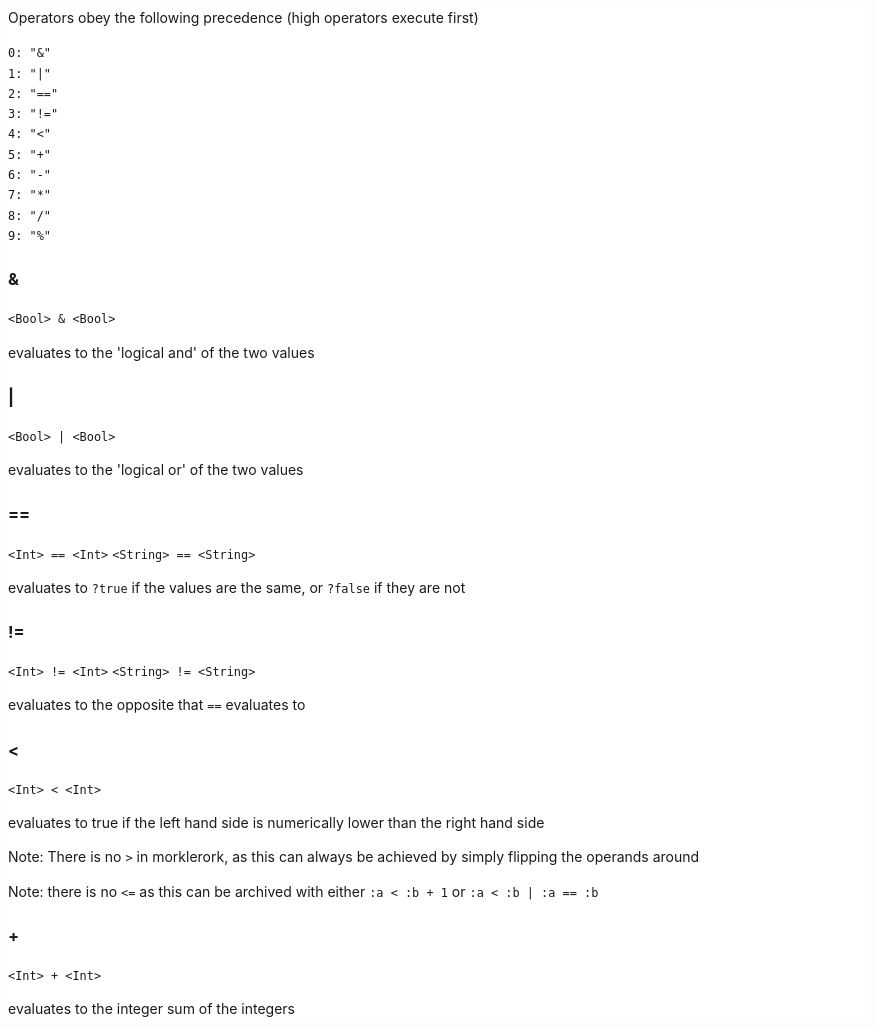 Operators obey the following precedence (high operators execute first)

```morklerork
0: "&"
1: "|"
2: "=="
3: "!="
4: "<"
5: "+"
6: "-"
7: "*"
8: "/"
9: "%"
```


### &

`<Bool> & <Bool>`

evaluates to the 'logical and' of the two values

### |

`<Bool> | <Bool>`

evaluates to the 'logical or' of the two values

### ==

`<Int> == <Int>`
`<String> == <String>`

evaluates to `?true` if the values are the same, or `?false` if they are not

### !=
`<Int> != <Int>`
`<String> != <String>`

evaluates to the opposite that `==` evaluates to

### <
`<Int> < <Int>`

evaluates to true if the left hand side is numerically lower than the right hand side

Note: There is no `>` in morklerork, as this can always be achieved by simply flipping the operands around

Note: there is no `<=` as this can be archived with either `:a < :b + 1` or `:a < :b | :a == :b`

### +
`<Int> + <Int>`

evaluates to the integer sum of the integers
